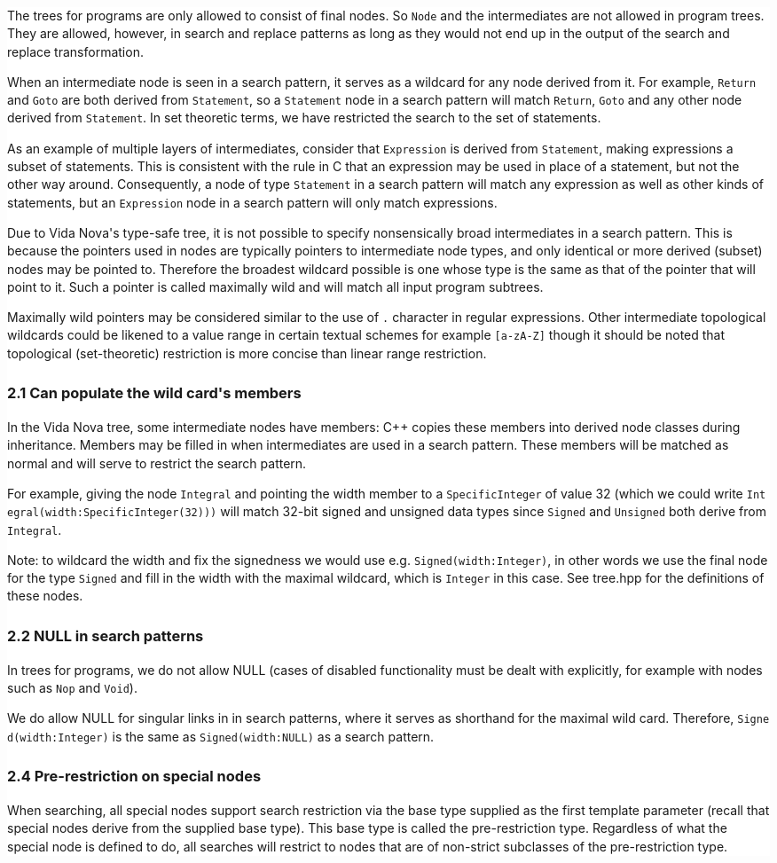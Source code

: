 The trees for programs are only allowed to consist of final nodes. So `Node` and the intermediates are not allowed in program trees. They are allowed, however, in search and replace patterns as long as they would not end up in the output of the search and replace transformation. 

When an intermediate node is seen in a search pattern, it serves as a wildcard for any node derived from it. For example, `Return` and `Goto` are both derived from `Statement`, so a `Statement` node in a search pattern will match `Return`, `Goto` and any other node derived from `Statement`. In set theoretic terms, we have restricted the search to the set of statements.

As an example of multiple layers of intermediates, consider that `Expression` is derived from `Statement`, making expressions a subset of statements. This is consistent with the rule in C that an expression may be used in place of a statement, but not the other way around. Consequently, a node of type `Statement` in a search pattern will match any expression as well as other kinds of statements, but an `Expression` node in a search pattern will only match expressions.

Due to Vida Nova's type-safe tree, it is not possible to specify nonsensically broad intermediates in a search pattern. This is because the pointers used in nodes are typically pointers to intermediate node types, and only identical or more derived (subset) nodes may be pointed to. Therefore the broadest wildcard possible is one whose type is the same as that of the pointer that will point to it. Such a pointer is called maximally wild and will match all input program subtrees.

Maximally wild pointers may be considered similar to the use of `.` character in regular expressions. Other intermediate topological wildcards could be likened to a value range in certain textual schemes for example `[a-zA-Z]` though it should be noted that topological (set-theoretic) restriction is more concise than linear range restriction.

### 2.1 Can populate the wild card's members

In the Vida Nova tree, some intermediate nodes have members: C++ copies these members into derived node classes during inheritance. Members may be filled in when intermediates are used in a search pattern. These members will be matched as normal and will serve to restrict the search pattern.

For example, giving the node `Integral` and pointing the width member to a `SpecificInteger` of value 32 (which we could write `Integral(width:SpecificInteger(32)))` will match 32-bit signed and unsigned data types since `Signed` and `Unsigned` both derive from `Integral`.

Note: to wildcard the width and fix the signedness we would use e.g. `Signed(width:Integer)`, in other words we use the final node for the type `Signed` and fill in the width with the maximal wildcard, which is `Integer` in this case. See tree.hpp for the definitions of these nodes.

### 2.2 NULL in search patterns

In trees for programs, we do not allow NULL (cases of disabled functionality must be dealt with explicitly, for example with nodes such as `Nop` and `Void`).

We do allow NULL for singular links in in search patterns, where it serves as shorthand for the maximal wild card. Therefore, `Signed(width:Integer)` is the same as `Signed(width:NULL)` as a search pattern.

### 2.4 Pre-restriction on special nodes

When searching, all special nodes support search restriction via the base type supplied as the first template parameter (recall that special nodes derive from the supplied base type). This base type is called the pre-restriction type. Regardless of what the special node is defined to do, all searches will restrict to nodes that are of non-strict subclasses of the pre-restriction type. 
